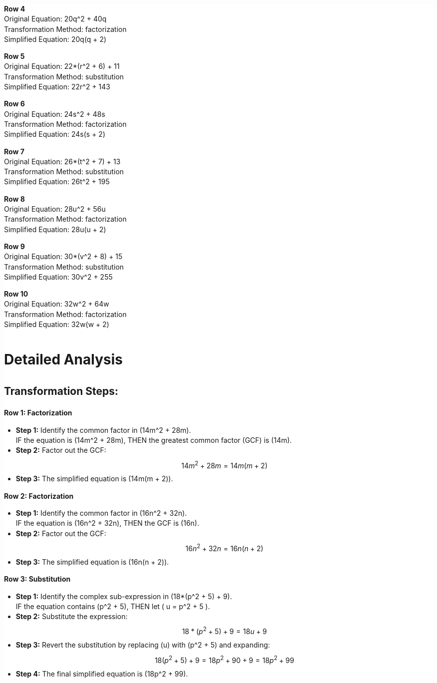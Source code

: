 **Row 4**  
Original Equation: 20q^2 + 40q  
Transformation Method: factorization  
Simplified Equation: 20q(q + 2)

**Row 5**  
Original Equation: 22*(r^2 + 6) + 11  
Transformation Method: substitution  
Simplified Equation: 22r^2 + 143

**Row 6**  
Original Equation: 24s^2 + 48s  
Transformation Method: factorization  
Simplified Equation: 24s(s + 2)

**Row 7**  
Original Equation: 26*(t^2 + 7) + 13  
Transformation Method: substitution  
Simplified Equation: 26t^2 + 195

**Row 8**  
Original Equation: 28u^2 + 56u  
Transformation Method: factorization  
Simplified Equation: 28u(u + 2)

**Row 9**  
Original Equation: 30*(v^2 + 8) + 15  
Transformation Method: substitution  
Simplified Equation: 30v^2 + 255

**Row 10**  
Original Equation: 32w^2 + 64w  
Transformation Method: factorization  
Simplified Equation: 32w(w + 2)

# Detailed Analysis
## Transformation Steps:

**Row 1: Factorization**
- **Step 1:** Identify the common factor in \(14m^2 + 28m\).  
  IF the equation is \(14m^2 + 28m\), THEN the greatest common factor (GCF) is \(14m\).
- **Step 2:** Factor out the GCF:  
  $$14m^2 + 28m = 14m(m + 2)$$
- **Step 3:** The simplified equation is \(14m(m + 2)\).

**Row 2: Factorization**
- **Step 1:** Identify the common factor in \(16n^2 + 32n\).  
  IF the equation is \(16n^2 + 32n\), THEN the GCF is \(16n\).
- **Step 2:** Factor out the GCF:  
  $$16n^2 + 32n = 16n(n + 2)$$
- **Step 3:** The simplified equation is \(16n(n + 2)\).

**Row 3: Substitution**
- **Step 1:** Identify the complex sub-expression in \(18*(p^2 + 5) + 9\).  
  IF the equation contains \(p^2 + 5\), THEN let \( u = p^2 + 5 \).
- **Step 2:** Substitute the expression:  
  $$18*(p^2 + 5) + 9 = 18u + 9$$
- **Step 3:** Revert the substitution by replacing \(u\) with \(p^2 + 5\) and expanding:  
  $$18(p^2 + 5) + 9 = 18p^2 + 90 + 9 = 18p^2 + 99$$
- **Step 4:** The final simplified equation is \(18p^2 + 99\).
